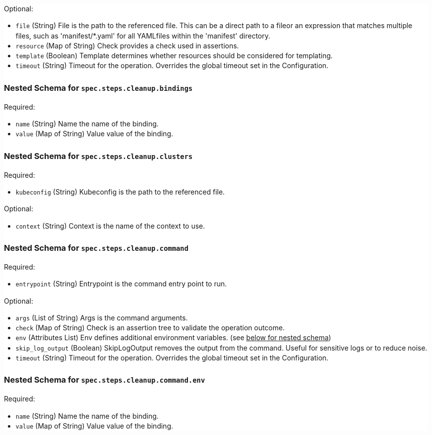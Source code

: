 Optional:

- `file` (String) File is the path to the referenced file. This can be a direct path to a fileor an expression that matches multiple files, such as 'manifest/*.yaml' for all YAMLfiles within the 'manifest' directory.
- `resource` (Map of String) Check provides a check used in assertions.
- `template` (Boolean) Template determines whether resources should be considered for templating.
- `timeout` (String) Timeout for the operation. Overrides the global timeout set in the Configuration.


<a id="nestedatt--spec--steps--cleanup--bindings"></a>
### Nested Schema for `spec.steps.cleanup.bindings`

Required:

- `name` (String) Name the name of the binding.
- `value` (Map of String) Value value of the binding.


<a id="nestedatt--spec--steps--cleanup--clusters"></a>
### Nested Schema for `spec.steps.cleanup.clusters`

Required:

- `kubeconfig` (String) Kubeconfig is the path to the referenced file.

Optional:

- `context` (String) Context is the name of the context to use.


<a id="nestedatt--spec--steps--cleanup--command"></a>
### Nested Schema for `spec.steps.cleanup.command`

Required:

- `entrypoint` (String) Entrypoint is the command entry point to run.

Optional:

- `args` (List of String) Args is the command arguments.
- `check` (Map of String) Check is an assertion tree to validate the operation outcome.
- `env` (Attributes List) Env defines additional environment variables. (see [below for nested schema](#nestedatt--spec--steps--cleanup--command--env))
- `skip_log_output` (Boolean) SkipLogOutput removes the output from the command. Useful for sensitive logs or to reduce noise.
- `timeout` (String) Timeout for the operation. Overrides the global timeout set in the Configuration.

<a id="nestedatt--spec--steps--cleanup--command--env"></a>
### Nested Schema for `spec.steps.cleanup.command.env`

Required:

- `name` (String) Name the name of the binding.
- `value` (Map of String) Value value of the binding.

